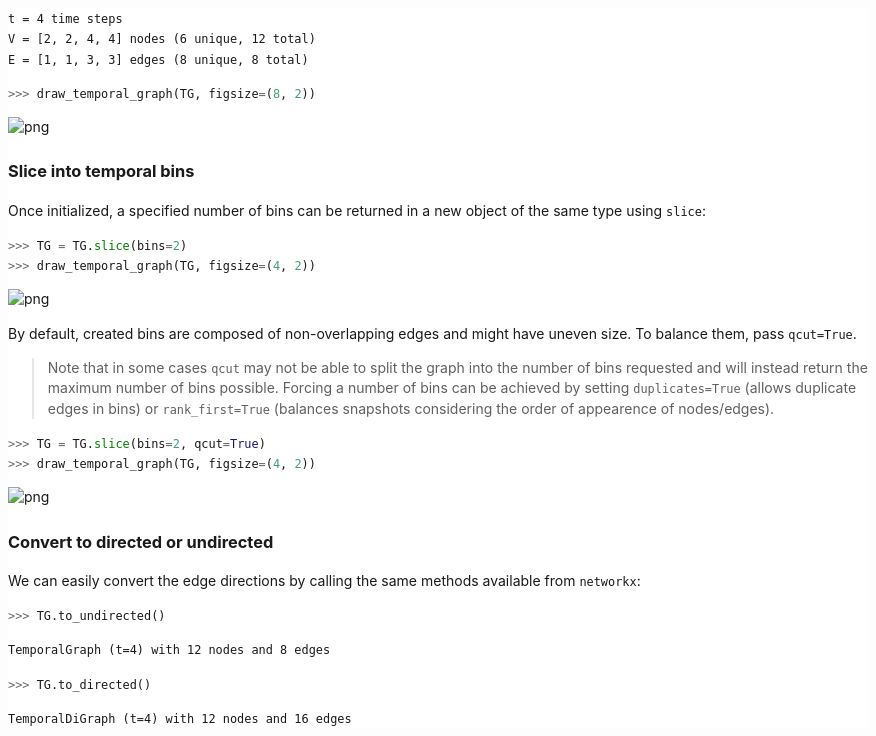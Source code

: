 ```none
t = 4 time steps
V = [2, 2, 4, 4] nodes (6 unique, 12 total)
E = [1, 1, 3, 3] edges (8 unique, 8 total)
```

```python
>>> draw_temporal_graph(TG, figsize=(8, 2))
```

![png](https://github.com/nelsonaloysio/networkx-temporal/raw/main/extra/fig/example_7.png)

### Slice into temporal bins

Once initialized, a specified number of bins can be returned in a new object of the same type using `slice`:

```python
>>> TG = TG.slice(bins=2)
>>> draw_temporal_graph(TG, figsize=(4, 2))
```

![png](https://github.com/nelsonaloysio/networkx-temporal/raw/main/extra/fig/example_9.png)

By default, created bins are composed of non-overlapping edges and might have uneven size. To balance them, pass `qcut=True`.

> Note that in some cases `qcut` may not be able to split the graph into the number of bins requested and will instead return the maximum number of bins possible.
> Forcing a number of bins can be achieved by setting `duplicates=True` (allows duplicate edges in bins) or `rank_first=True` (balances snapshots considering the order of appearence of nodes/edges).

```python
>>> TG = TG.slice(bins=2, qcut=True)
>>> draw_temporal_graph(TG, figsize=(4, 2))
```

![png](https://github.com/nelsonaloysio/networkx-temporal/raw/main/extra/fig/example_11.png)

### Convert to directed or undirected

We can easily convert the edge directions by calling the same methods available from `networkx`:

```python
>>> TG.to_undirected()
```

```none
TemporalGraph (t=4) with 12 nodes and 8 edges
```

```python
>>> TG.to_directed()
```

```none
TemporalDiGraph (t=4) with 12 nodes and 16 edges
```
